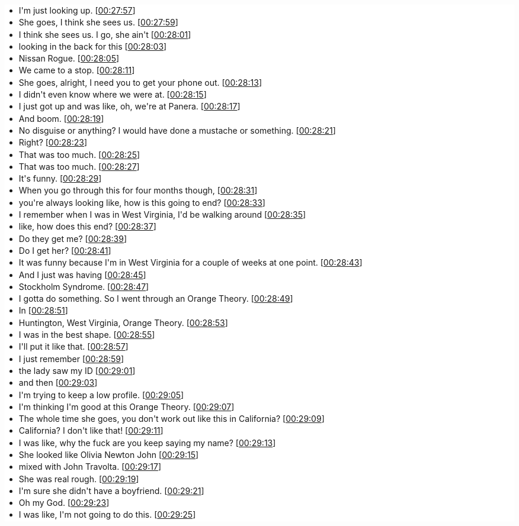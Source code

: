 *  I'm just looking up. [[00:27:57](https://www.youtube.com/watch?v=XpG4QLwA5aM&t=1677.04s)]
*  She goes, I think she sees us. [[00:27:59](https://www.youtube.com/watch?v=XpG4QLwA5aM&t=1679.04s)]
*  I think she sees us. I go, she ain't [[00:28:01](https://www.youtube.com/watch?v=XpG4QLwA5aM&t=1681.04s)]
*  looking in the back for this [[00:28:03](https://www.youtube.com/watch?v=XpG4QLwA5aM&t=1683.04s)]
*  Nissan Rogue. [[00:28:05](https://www.youtube.com/watch?v=XpG4QLwA5aM&t=1685.04s)]
*  We came to a stop. [[00:28:11](https://www.youtube.com/watch?v=XpG4QLwA5aM&t=1691.04s)]
*  She goes, alright, I need you to get your phone out. [[00:28:13](https://www.youtube.com/watch?v=XpG4QLwA5aM&t=1693.04s)]
*  I didn't even know where we were at. [[00:28:15](https://www.youtube.com/watch?v=XpG4QLwA5aM&t=1695.04s)]
*  I just got up and was like, oh, we're at Panera. [[00:28:17](https://www.youtube.com/watch?v=XpG4QLwA5aM&t=1697.04s)]
*  And boom. [[00:28:19](https://www.youtube.com/watch?v=XpG4QLwA5aM&t=1699.04s)]
*  No disguise or anything? I would have done a mustache or something. [[00:28:21](https://www.youtube.com/watch?v=XpG4QLwA5aM&t=1701.04s)]
*  Right? [[00:28:23](https://www.youtube.com/watch?v=XpG4QLwA5aM&t=1703.04s)]
*  That was too much. [[00:28:25](https://www.youtube.com/watch?v=XpG4QLwA5aM&t=1705.04s)]
*  That was too much. [[00:28:27](https://www.youtube.com/watch?v=XpG4QLwA5aM&t=1707.04s)]
*  It's funny. [[00:28:29](https://www.youtube.com/watch?v=XpG4QLwA5aM&t=1709.04s)]
*  When you go through this for four months though, [[00:28:31](https://www.youtube.com/watch?v=XpG4QLwA5aM&t=1711.04s)]
*  you're always looking like, how is this going to end? [[00:28:33](https://www.youtube.com/watch?v=XpG4QLwA5aM&t=1713.04s)]
*  I remember when I was in West Virginia, I'd be walking around [[00:28:35](https://www.youtube.com/watch?v=XpG4QLwA5aM&t=1715.04s)]
*  like, how does this end? [[00:28:37](https://www.youtube.com/watch?v=XpG4QLwA5aM&t=1717.04s)]
*  Do they get me? [[00:28:39](https://www.youtube.com/watch?v=XpG4QLwA5aM&t=1719.04s)]
*  Do I get her? [[00:28:41](https://www.youtube.com/watch?v=XpG4QLwA5aM&t=1721.04s)]
*  It was funny because I'm in West Virginia for a couple of weeks at one point. [[00:28:43](https://www.youtube.com/watch?v=XpG4QLwA5aM&t=1723.04s)]
*  And I just was having [[00:28:45](https://www.youtube.com/watch?v=XpG4QLwA5aM&t=1725.04s)]
*  Stockholm Syndrome. [[00:28:47](https://www.youtube.com/watch?v=XpG4QLwA5aM&t=1727.04s)]
*  I gotta do something. So I went through an Orange Theory. [[00:28:49](https://www.youtube.com/watch?v=XpG4QLwA5aM&t=1729.04s)]
*  In [[00:28:51](https://www.youtube.com/watch?v=XpG4QLwA5aM&t=1731.04s)]
*  Huntington, West Virginia, Orange Theory. [[00:28:53](https://www.youtube.com/watch?v=XpG4QLwA5aM&t=1733.04s)]
*  I was in the best shape. [[00:28:55](https://www.youtube.com/watch?v=XpG4QLwA5aM&t=1735.04s)]
*  I'll put it like that. [[00:28:57](https://www.youtube.com/watch?v=XpG4QLwA5aM&t=1737.04s)]
*  I just remember [[00:28:59](https://www.youtube.com/watch?v=XpG4QLwA5aM&t=1739.04s)]
*  the lady saw my ID [[00:29:01](https://www.youtube.com/watch?v=XpG4QLwA5aM&t=1741.04s)]
*  and then [[00:29:03](https://www.youtube.com/watch?v=XpG4QLwA5aM&t=1743.04s)]
*  I'm trying to keep a low profile. [[00:29:05](https://www.youtube.com/watch?v=XpG4QLwA5aM&t=1745.04s)]
*  I'm thinking I'm good at this Orange Theory. [[00:29:07](https://www.youtube.com/watch?v=XpG4QLwA5aM&t=1747.04s)]
*  The whole time she goes, you don't work out like this in California? [[00:29:09](https://www.youtube.com/watch?v=XpG4QLwA5aM&t=1749.04s)]
*  California? I don't like that! [[00:29:11](https://www.youtube.com/watch?v=XpG4QLwA5aM&t=1751.04s)]
*  I was like, why the fuck are you keep saying my name? [[00:29:13](https://www.youtube.com/watch?v=XpG4QLwA5aM&t=1753.04s)]
*  She looked like Olivia Newton John [[00:29:15](https://www.youtube.com/watch?v=XpG4QLwA5aM&t=1755.04s)]
*  mixed with John Travolta. [[00:29:17](https://www.youtube.com/watch?v=XpG4QLwA5aM&t=1757.04s)]
*  She was real rough. [[00:29:19](https://www.youtube.com/watch?v=XpG4QLwA5aM&t=1759.04s)]
*  I'm sure she didn't have a boyfriend. [[00:29:21](https://www.youtube.com/watch?v=XpG4QLwA5aM&t=1761.04s)]
*  Oh my God. [[00:29:23](https://www.youtube.com/watch?v=XpG4QLwA5aM&t=1763.04s)]
*  I was like, I'm not going to do this. [[00:29:25](https://www.youtube.com/watch?v=XpG4QLwA5aM&t=1765.04s)]